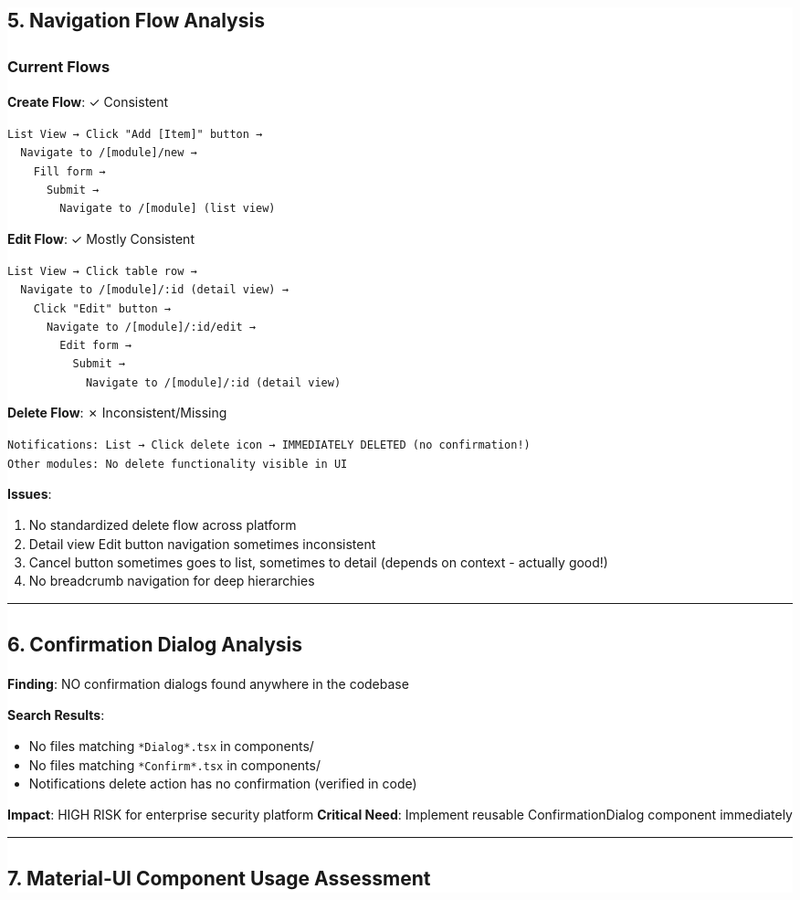 
## 5. Navigation Flow Analysis

### Current Flows

**Create Flow**: ✓ Consistent
```
List View → Click "Add [Item]" button →
  Navigate to /[module]/new →
    Fill form →
      Submit →
        Navigate to /[module] (list view)
```

**Edit Flow**: ✓ Mostly Consistent
```
List View → Click table row →
  Navigate to /[module]/:id (detail view) →
    Click "Edit" button →
      Navigate to /[module]/:id/edit →
        Edit form →
          Submit →
            Navigate to /[module]/:id (detail view)
```

**Delete Flow**: ✗ Inconsistent/Missing
```
Notifications: List → Click delete icon → IMMEDIATELY DELETED (no confirmation!)
Other modules: No delete functionality visible in UI
```

**Issues**:
1. No standardized delete flow across platform
2. Detail view Edit button navigation sometimes inconsistent
3. Cancel button sometimes goes to list, sometimes to detail (depends on context - actually good!)
4. No breadcrumb navigation for deep hierarchies

---

## 6. Confirmation Dialog Analysis

**Finding**: NO confirmation dialogs found anywhere in the codebase

**Search Results**:
- No files matching `*Dialog*.tsx` in components/
- No files matching `*Confirm*.tsx` in components/
- Notifications delete action has no confirmation (verified in code)

**Impact**: HIGH RISK for enterprise security platform
**Critical Need**: Implement reusable ConfirmationDialog component immediately

---

## 7. Material-UI Component Usage Assessment
